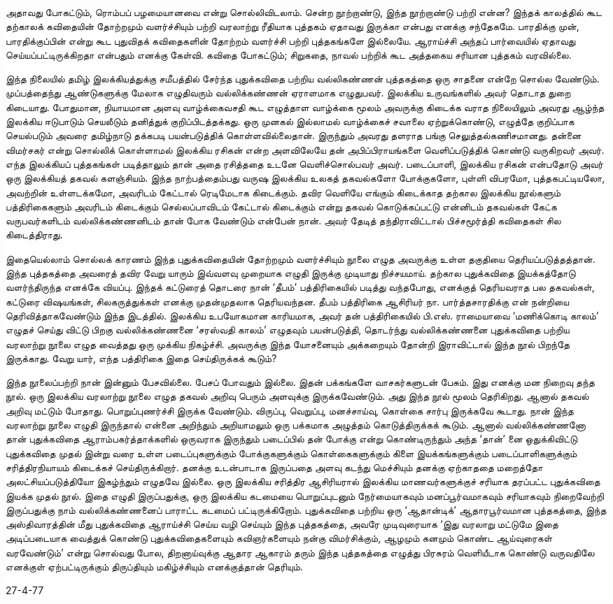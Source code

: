 அதாவது போகட்டும், ரொம்பப் பழமையானவை என்று சொல்லிவிடலாம். சென்ற நூற்றாண்டு, இந்த நூற்றாண்டு பற்றி என்ன? இந்தக் காலத்தில் கூட தற்காலக் கவிதையின் தோற்றமும் வளர்ச்சியும் பற்றி வரலாற்று ரீதியாக புத்தகம் ஏதாவது இருக்கா என்பது எனக்கு சந்தேகமே. பாரதிக்கு முன், பாரதிக்குப்பின் என்று கூட புதுவிதக் கவிதைகளின் தோற்றம் வளர்ச்சி பற்றி புத்தகங்களே இல்லையே. ஆராய்ச்சி அந்தப் பார்வையில் ஏதாவது செய்யப்பட்டிருக்கிறதா என்பதும் எனக்கு கேள்வி. கவிதை போகட்டும்; சிறுகதை, நாவல் பற்றிக் கூட அத்தகைய சரியான புத்தகம் வரவில்லை.  

இந்த நிலையில் தமிழ் இலக்கியத்துக்கு சமீபத்தில் சேர்ந்த புதுக்கவிதை பற்றிய வல்லிகண்ணன் புத்தகத்தை ஒரு சாதனை என்றே சொல்ல வேண்டும். முப்பத்தைந்து ஆண்டுகளுக்கு மேலாக எழுதிவரும் வல்லிக்கண்ணன் ஏராளமாக எழுதுபவர். இலக்கிய உருவங்களில் அவர் தொடாத துறை கிடையாது. போதுமான, நியாயமான அளவு வாழ்க்கைவசதி கூட எழுத்தாள வாழ்க்கை மூலம் அவருக்கு கிடைக்க வராத நிலையிலும் அவரது ஆழ்ந்த இலக்கிய ஈடுபாடும் செயலீடும் தனித்துக் குறிப்பிடத்தக்கது. ஒரு முனகல் இல்லாமல் வாழ்க்கைச் சவாலை ஏற்றுக்கொண்டு, எழுத்தே குறிப்பாக செயல்படும் அவரை தமிழ்நாடு தக்கபடி பயன்படுத்திக் கொள்ளவில்லைதான். இருந்தும் அவரது தளராத பங்கு செலுத்தல்கணிசமானது. தன்னை விமர்சகர் என்று சொல்லிக் கொள்ளாமல் இலக்கிய ரசிகன் என்ற அளவிலேயே தன் அபிப்பிராயங்களை வெளிப்படுத்திக் கொண்டு வருகிறவர் அவர். எந்த இலக்கியப் புத்தகங்கள் படித்தாலும் தான் அதை ரசித்ததை உடனே வெளிச்சொல்பவர் அவர். படைப்பாளி, இலக்கிய ரசிகன் என்பதோடு அவர் ஒரு இலக்கியத் தகவல் களஞ்சியம். இந்த நாற்பத்தைம்பது வருஷ இலக்கிய உலகத் தகவல்களோ போக்குகளோ, புள்ளி விபரமோ, புத்தகபட்டியலோ, அவற்றின் உள்ளடக்கமோ, அவரிடம் கேட்டால் ரெடிமேடாக கிடைக்கும். தவிர வெளியே எங்கும் கிடைக்காத தற்கால இலக்கிய நூல்களும் பத்திரிகைகளும் அவரிடம் கிடைக்கும் செல்லப்பாவிடம் கேட்டால் கிடைக்கும் என்று தகவல் கொடுக்கப்பட்டு என்னிடம் தகவல்கள் கேட்க வருபவர்களிடம் வல்லிக்கண்ணனிடம் தான் போக வேண்டும் என்பேன் நான். அவர் தேடித் தந்திராவிட்டால் பிச்சமூர்த்தி கவிதைகள் சில கிடைத்திராது.  

இதையெல்லாம் சொல்லக் காரணம் இந்த புதுக்கவிதையின் தோற்றமும் வளர்ச்சியும் நூலை எழுத அவருக்கு உள்ள தகுதியை தெரியப்படுத்தத்தான். இந்த புத்தகத்தை அவரைத் தவிர வேறு யாரும் இவ்வளவு முறையாக எழுதி இருக்கு முடியாது நிச்சயமாய். தற்கால புதுக்கவிதை இயக்கத்தோடு வளர்ந்திருந்த எனக்கே வியப்பு. இந்தக் கட்டுரைத் தொடரை நான் ‘தீபம்’ பத்திரிகையில் படித்து வந்தபோது, எனக்குத் தெரியவராத பல தகவல்கள், கட்டுரை விஷயங்கள், சிலகருத்துக்கள் எனக்கு முதன்முதலாக தெரியவந்தன. தீபம் பத்திரிகை ஆசிரியர் நா. பார்த்தசாரதிக்கு என் நன்றியை தெரிவித்தாகவேண்டும் இந்த இடத்தில். இலக்கிய உபயோகமான காரியமாக, அவர் தன் பத்திரிகையில் பி.எஸ். ராமையாவை ‘மணிக்கொடி காலம்’ எழுதச் செய்து விட்டு பிறகு வல்லிக்கண்ணனை ‘சரஸ்வதி காலம்’ எழுதவும் பயன்படுத்தி, தொடர்ந்து வல்லிக்கண்ணனை புதுக்கவிதை பற்றிய வரலாற்று நூலை எழுத வைத்தது ஒரு முக்கிய நிகழ்ச்சி. அவருக்கு இந்த யோசனையும் அக்கறையும் தோன்றி இராவிட்டால் இந்த நூல் பிறந்தே இருக்காது. வேறு யார், எந்த பத்திரிகை இதை செய்திருக்கக் கூடும்?  

இந்த நூலைப்பற்றி நான் இன்னும் பேசவில்லை. பேசப் போவதும் இல்லை. இதன் பக்கங்களே வாசகர்களுடன் பேசும். இது எனக்கு மன நிறைவு தந்த நூல். ஒரு இலக்கிய வரலாற்று நூலை எழுத தகவல் அறிவு பெரும் அளவுக்கு இருக்கவேண்டும். அது இந்த நூல் மூலம் தெரிகிறது. ஆனால் தகவல் அறிவு மட்டும் போதாது. பொறுப்புணர்ச்சி இருக்க வேண்டும். விருப்பு, வெறுப்பு, மனச்சாய்வு, கொள்கை சார்பு இருக்கவே கூடாது. நான் இந்த வரலாற்று நூலை எழுதி இருந்தால் என்னை அறிந்தும் அறியாமலும் ஒரு பக்கமாக அழுத்தம் கொடுத்திருக்கக் கூடும். ஆனால் வல்லிக்கண்ணனோ தான் புதுக்கவிதை ஆராம்பகர்த்தாக்களில் ஒருவராக இருந்தும் படைப்பில் தன் போக்கு என்று கொண்டிருந்தும் அந்த ‘தான்’ னை ஒதுக்கிவிட்டு புதுக்கவிதை முதல் இன்று வரை உள்ள படைப்புகளுக்கும் போக்குகளுக்கும் கொள்கைகளுக்கும் கிளை இயக்கங்களுக்கும் படைப்பாளிகளுக்கும் சரித்திரநியாயம் கிடைக்கச் செய்திருக்கிறார். தனக்கு உடன்பாடாக இருப்பதை அளவு கடந்து மெச்சியும் தனக்கு ஏற்காததை மறைத்தோ அலட்சியப்படுத்தியோ இகழ்ந்தும் எழுதவே இல்லை. ஒரு இலக்கிய சரித்திர ஆசிரியரால் இலக்கிய மாணவர்களுக்குச் சரியாக தரப்பட்ட புதுக்கவிதை இயக்க முதல் நூல். இதை எழுதி இருப்பதுக்கு, ஒரு இலக்கிய கடமையை பொறுப்புடனும் நேர்மையாகவும் மனப்பூர்வமாகவும் சரியாகவும் நிறைவேற்றி இருப்பதுக்கு நாம் வல்லிக்கண்ணனைப் பாராட்ட கடமைப் பட்டிருக்கிறோம். புதுக்கவிதை பற்றிய ஒரு ‘ஆதான்டிக்’ ஆதாரபூர்வமான புத்தகத்தை, இந்த அஸ்திவாரத்தின் மீது புதுக்கவிதை ஆராய்ச்சி செய்ய வழி செய்யும் இந்த புத்தகத்தை, அவரே முடிவுரையாக ‘இது வரலாறு மட்டுமே இதை அடிப்படையாக வைத்துக் கொண்டு புதுக்கவிதைகளையும் கவிஞர்களையும் நன்கு விமர்சிக்கும், ஆழமும் கனமும் கொண்ட ஆய்வுரைகள் வரவேண்டும்’ என்று சொல்வது போல, திறனாய்வுக்கு ஆதார ஆகாரம் தரும் இந்த புத்தகத்தை எழுத்து பிரசுரம் வெளியீடாக கொண்டு வருவதிலே எனக்குள் ஏற்பட்டிருக்கும் திருப்தியும் மகிழ்ச்சியும் எனக்குத்தான் தெரியும்.  

27-4-77  
